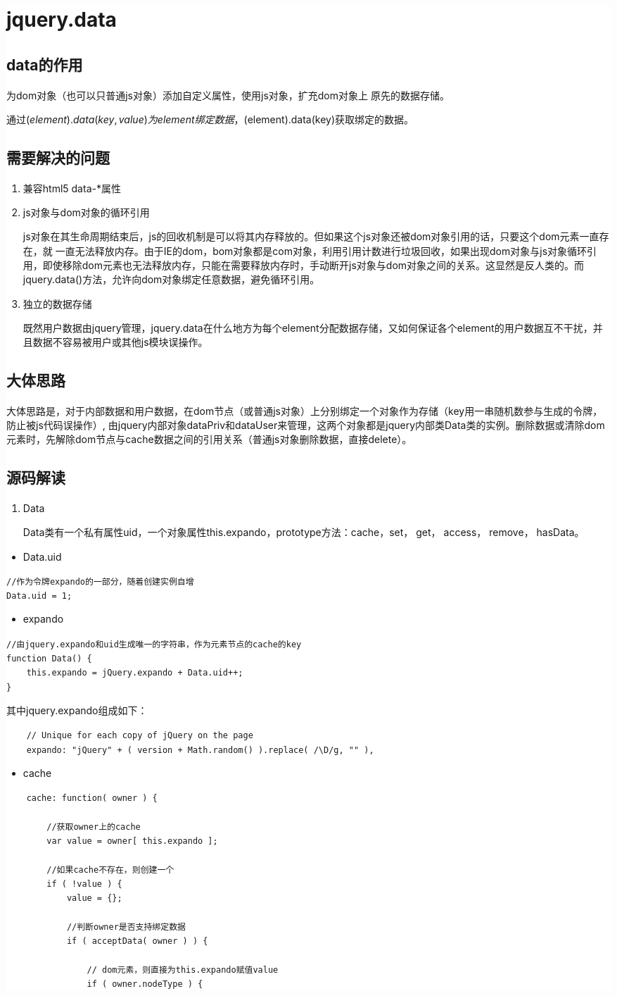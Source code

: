 # jquery.data
## data的作用

为dom对象（也可以只普通js对象）添加自定义属性，使用js对象，扩充dom对象上 原先的数据存储。

通过$(element).data(key,value)为element绑定数据，$(element).data(key)获取绑定的数据。
    
## 需要解决的问题
1. 兼容html5 data-*属性
2. js对象与dom对象的循环引用

    js对象在其生命周期结束后，js的回收机制是可以将其内存释放的。但如果这个js对象还被dom对象引用的话，只要这个dom元素一直存在，就 一直无法释放内存。由于IE的dom，bom对象都是com对象，利用引用计数进行垃圾回收，如果出现dom对象与js对象循环引用，即使移除dom元素也无法释放内存，只能在需要释放内存时，手动断开js对象与dom对象之间的关系。这显然是反人类的。而jquery.data()方法，允许向dom对象绑定任意数据，避免循环引用。
3. 独立的数据存储

    既然用户数据由jquery管理，jquery.data在什么地方为每个element分配数据存储，又如何保证各个element的用户数据互不干扰，并且数据不容易被用户或其他js模块误操作。

## 大体思路

大体思路是，对于内部数据和用户数据，在dom节点（或普通js对象）上分别绑定一个对象作为存储（key用一串随机数参与生成的令牌，防止被js代码误操作）, 由jquery内部对象dataPriv和dataUser来管理，这两个对象都是jquery内部类Data类的实例。删除数据或清除dom元素时，先解除dom节点与cache数据之间的引用关系（普通js对象删除数据，直接delete）。
    
## 源码解读

1. Data
    
    Data类有一个私有属性uid，一个对象属性this.expando，prototype方法：cache，set， get， access， remove， hasData。
    
- Data.uid
```
//作为令牌expando的一部分，随着创建实例自增
Data.uid = 1;

```
- expando
```
//由jquery.expando和uid生成唯一的字符串，作为元素节点的cache的key
function Data() {
	this.expando = jQuery.expando + Data.uid++;
}

```
其中jquery.expando组成如下：
```
	// Unique for each copy of jQuery on the page
	expando: "jQuery" + ( version + Math.random() ).replace( /\D/g, "" ),
```
- cache
```
	cache: function( owner ) {

		//获取owner上的cache
		var value = owner[ this.expando ];

		//如果cache不存在，则创建一个
		if ( !value ) {
			value = {};

			//判断owner是否支持绑定数据
			if ( acceptData( owner ) ) {

				// dom元素，则直接为this.expando赋值value
				if ( owner.nodeType ) {
```